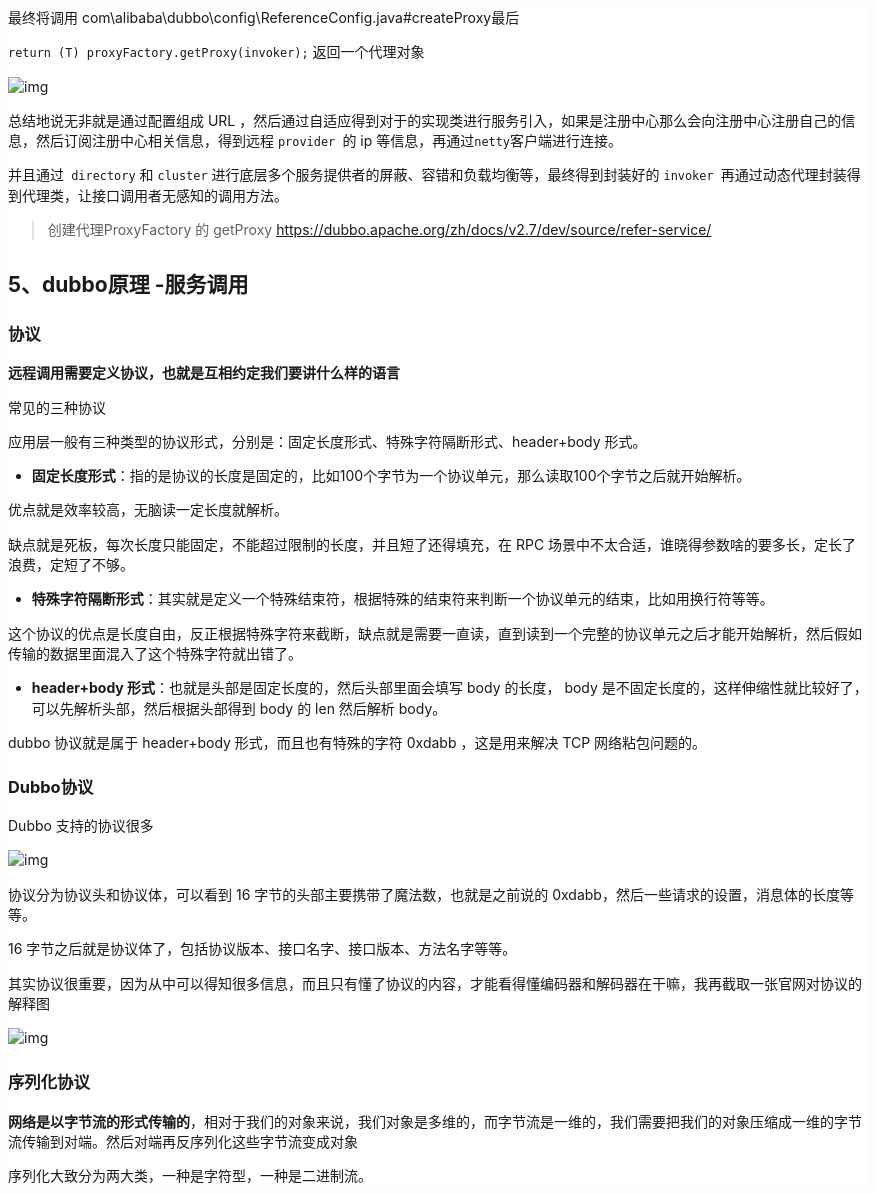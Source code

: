 最终将调用 com\alibaba\dubbo\config\ReferenceConfig.java#createProxy最后

`return (T) proxyFactory.getProxy(invoker);` 返回一个代理对象

![img](imag/f291842af7af4a6ca6a67ff84330893ftplv-k3u1fbpfcp-watermark.awebp)

总结地说无非就是通过配置组成 URL ，然后通过自适应得到对于的实现类进行服务引入，如果是注册中心那么会向注册中心注册自己的信息，然后订阅注册中心相关信息，得到远程 `provider `的 ip 等信息，再通过`netty`客户端进行连接。

并且通过` directory` 和  `cluster` 进行底层多个服务提供者的屏蔽、容错和负载均衡等，最终得到封装好的 `invoker `再通过动态代理封装得到代理类，让接口调用者无感知的调用方法。

>  创建代理ProxyFactory 的 getProxy  https://dubbo.apache.org/zh/docs/v2.7/dev/source/refer-service/

## 5、dubbo原理	-服务调用

### 协议

**远程调用需要定义协议，也就是互相约定我们要讲什么样的语言**

常见的三种协议

应用层一般有三种类型的协议形式，分别是：固定长度形式、特殊字符隔断形式、header+body 形式。

- **固定长度形式**：指的是协议的长度是固定的，比如100个字节为一个协议单元，那么读取100个字节之后就开始解析。

优点就是效率较高，无脑读一定长度就解析。

缺点就是死板，每次长度只能固定，不能超过限制的长度，并且短了还得填充，在 RPC 场景中不太合适，谁晓得参数啥的要多长，定长了浪费，定短了不够。

- **特殊字符隔断形式**：其实就是定义一个特殊结束符，根据特殊的结束符来判断一个协议单元的结束，比如用换行符等等。

这个协议的优点是长度自由，反正根据特殊字符来截断，缺点就是需要一直读，直到读到一个完整的协议单元之后才能开始解析，然后假如传输的数据里面混入了这个特殊字符就出错了。

- **header+body 形式**：也就是头部是固定长度的，然后头部里面会填写 body 的长度， body 是不固定长度的，这样伸缩性就比较好了，可以先解析头部，然后根据头部得到 body 的 len 然后解析 body。

dubbo 协议就是属于 header+body 形式，而且也有特殊的字符 0xdabb ，这是用来解决 TCP 网络粘包问题的。

### Dubbo协议

Dubbo 支持的协议很多

![img](imag/29cdf58373b541d2a2cac6b35f14af98tplv-k3u1fbpfcp-watermark.awebp)

协议分为协议头和协议体，可以看到 16 字节的头部主要携带了魔法数，也就是之前说的 0xdabb，然后一些请求的设置，消息体的长度等等。

16 字节之后就是协议体了，包括协议版本、接口名字、接口版本、方法名字等等。

其实协议很重要，因为从中可以得知很多信息，而且只有懂了协议的内容，才能看得懂编码器和解码器在干嘛，我再截取一张官网对协议的解释图

![img](imag/b3a40ac9bfa5490d94459b527852ed8ctplv-k3u1fbpfcp-watermark.awebp)

### 序列化协议

**网络是以字节流的形式传输的**，相对于我们的对象来说，我们对象是多维的，而字节流是一维的，我们需要把我们的对象压缩成一维的字节流传输到对端。然后对端再反序列化这些字节流变成对象

序列化大致分为两大类，一种是字符型，一种是二进制流。
